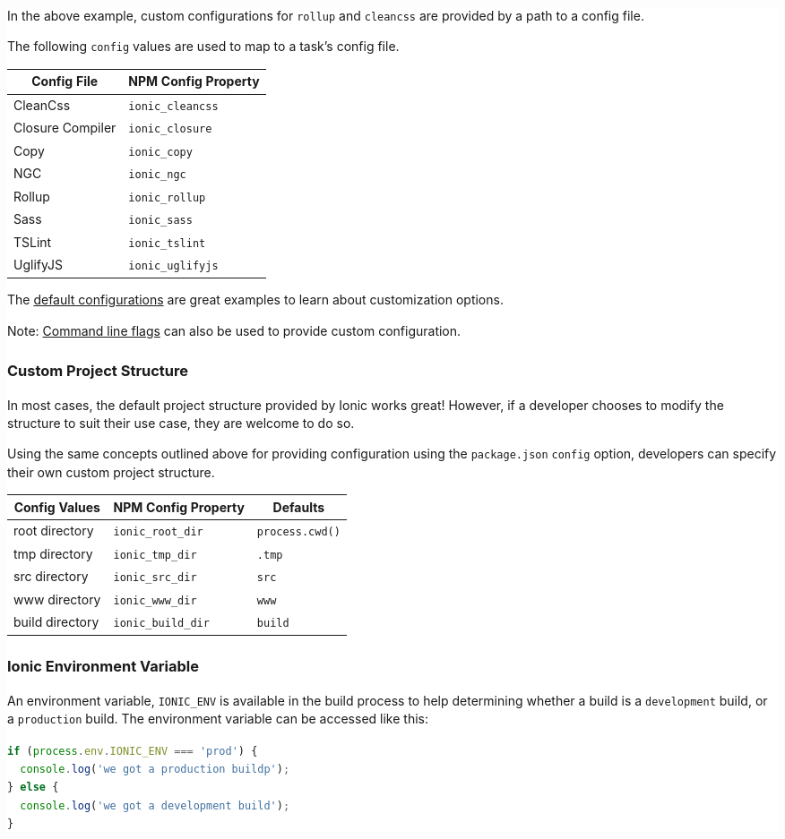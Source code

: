 In the above example, custom configurations for `rollup` and `cleancss` are provided by a path to a config file.

The following `config` values are used to map to a task’s config file.

| Config File      | NPM Config Property |
|------------------|---------------------|
| CleanCss         | `ionic_cleancss`    |
| Closure Compiler | `ionic_closure`     |
| Copy             | `ionic_copy`        |
| NGC              | `ionic_ngc`         |
| Rollup           | `ionic_rollup`      |
| Sass             | `ionic_sass`        |
| TSLint           | `ionic_tslint`      |
| UglifyJS         | `ionic_uglifyjs`    |

The [default configurations](https://github.com/ionic-team/ionic-app-scripts/tree/master/config) are great examples to learn about customization options.

Note: [Command line flags](https://github.com/ionic-team/ionic-app-scripts#command-line-flags) can also be used to provide custom configuration.

### Custom Project Structure
In most cases, the default project structure provided by Ionic works great! However, if a developer chooses to modify the structure to suit their use case, they are welcome to do so.

Using the same concepts outlined above for providing configuration using the `package.json` `config` option, developers can specify their own custom project structure.


| Config Values   | NPM Config Property | Defaults        |
|-----------------|---------------------|-----------------|
| root directory  | `ionic_root_dir`    | `process.cwd()` |
| tmp directory   | `ionic_tmp_dir`     | `.tmp`          |
| src directory   | `ionic_src_dir`     | `src`           |
| www directory   | `ionic_www_dir`     | `www`           |
| build directory | `ionic_build_dir`   | `build`         |


### Ionic Environment Variable

An environment variable, `IONIC_ENV` is available in the build process to help determining whether a build is a `development` build, or a `production` build. The environment variable can be accessed like this:

```javascript
if (process.env.IONIC_ENV === 'prod') {
  console.log('we got a production buildp');
} else {
  console.log('we got a development build');
}
```
